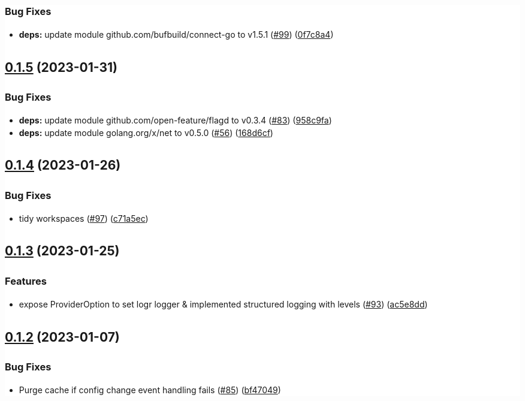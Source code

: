 
### Bug Fixes

* **deps:** update module github.com/bufbuild/connect-go to v1.5.1 ([#99](https://github.com/open-feature/go-sdk-contrib/issues/99)) ([0f7c8a4](https://github.com/open-feature/go-sdk-contrib/commit/0f7c8a435b4acfc75317a186c871b020c1432aed))

## [0.1.5](https://github.com/open-feature/go-sdk-contrib/compare/providers/flagd/v0.1.4...providers/flagd/v0.1.5) (2023-01-31)


### Bug Fixes

* **deps:** update module github.com/open-feature/flagd to v0.3.4 ([#83](https://github.com/open-feature/go-sdk-contrib/issues/83)) ([958c9fa](https://github.com/open-feature/go-sdk-contrib/commit/958c9fa81637cbacf59259d100d74407f41cd87c))
* **deps:** update module golang.org/x/net to v0.5.0 ([#56](https://github.com/open-feature/go-sdk-contrib/issues/56)) ([168d6cf](https://github.com/open-feature/go-sdk-contrib/commit/168d6cf9b7047ba412c239f2349d2e3d4b02a21d))

## [0.1.4](https://github.com/open-feature/go-sdk-contrib/compare/providers/flagd/v0.1.3...providers/flagd/v0.1.4) (2023-01-26)


### Bug Fixes

* tidy workspaces ([#97](https://github.com/open-feature/go-sdk-contrib/issues/97)) ([c71a5ec](https://github.com/open-feature/go-sdk-contrib/commit/c71a5ec7686ec0572bb47f17dbca7e0ec48252d7))

## [0.1.3](https://github.com/open-feature/go-sdk-contrib/compare/providers/flagd/v0.1.2...providers/flagd/v0.1.3) (2023-01-25)


### Features

* expose ProviderOption to set logr logger & implemented structured logging with levels ([#93](https://github.com/open-feature/go-sdk-contrib/issues/93)) ([ac5e8dd](https://github.com/open-feature/go-sdk-contrib/commit/ac5e8dd274c9fd811dccaca85d3aba33994b480b))

## [0.1.2](https://github.com/open-feature/go-sdk-contrib/compare/providers/flagd/v0.1.1...providers/flagd/v0.1.2) (2023-01-07)


### Bug Fixes

* Purge cache if config change event handling fails ([#85](https://github.com/open-feature/go-sdk-contrib/issues/85)) ([bf47049](https://github.com/open-feature/go-sdk-contrib/commit/bf4704959411f3957a8c9266f0756b768c915ce1))
